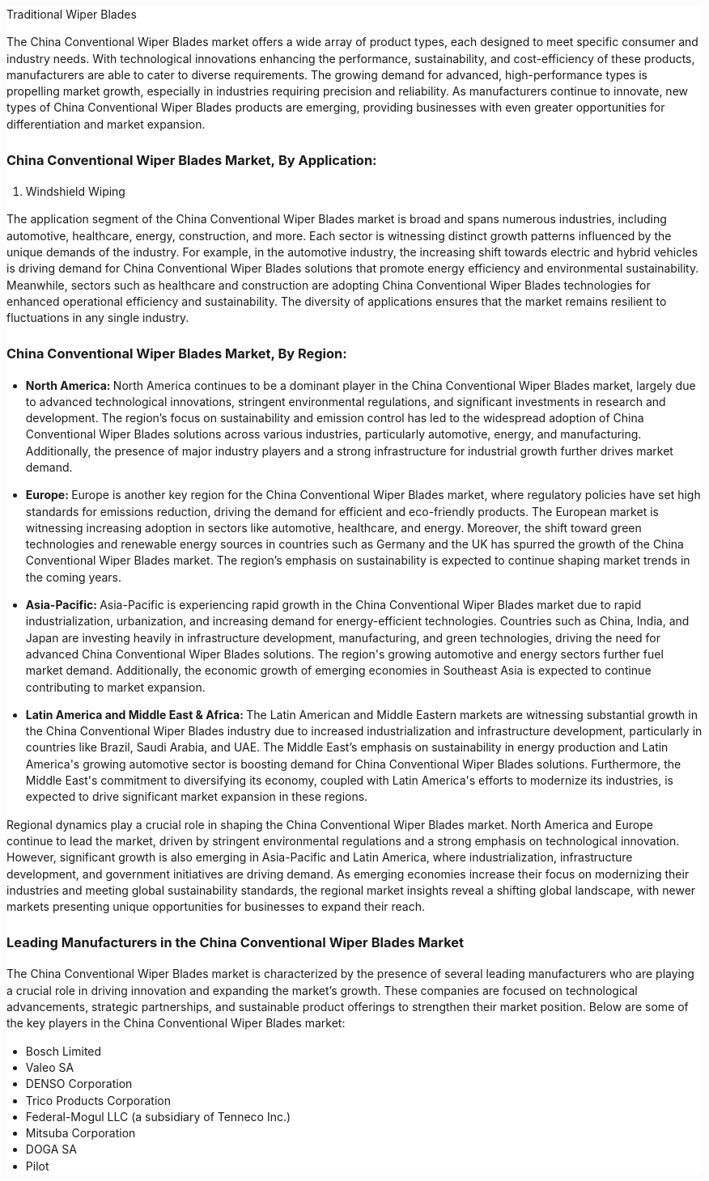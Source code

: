 Traditional Wiper Blades</li></ol><p>The China Conventional Wiper Blades market offers a wide array of product types, each designed to meet specific consumer and industry needs. With technological innovations enhancing the performance, sustainability, and cost-efficiency of these products, manufacturers are able to cater to diverse requirements. The growing demand for advanced, high-performance types is propelling market growth, especially in industries requiring precision and reliability. As manufacturers continue to innovate, new types of China Conventional Wiper Blades products are emerging, providing businesses with even greater opportunities for differentiation and market expansion.</p><h3>China Conventional Wiper Blades Market,&nbsp;By Application:</h3><ol><li>Windshield Wiping</li></ol><p>The application segment of the China Conventional Wiper Blades market is broad and spans numerous industries, including automotive, healthcare, energy, construction, and more. Each sector is witnessing distinct growth patterns influenced by the unique demands of the industry. For example, in the automotive industry, the increasing shift towards electric and hybrid vehicles is driving demand for China Conventional Wiper Blades solutions that promote energy efficiency and environmental sustainability. Meanwhile, sectors such as healthcare and construction are adopting China Conventional Wiper Blades technologies for enhanced operational efficiency and sustainability. The diversity of applications ensures that the market remains resilient to fluctuations in any single industry.</p><h3>China Conventional Wiper Blades Market, By Region:</h3><ul><li><p><strong>North America:&nbsp;</strong>North America continues to be a dominant player in the China Conventional Wiper Blades market, largely due to advanced technological innovations, stringent environmental regulations, and significant investments in research and development. The region&rsquo;s focus on sustainability and emission control has led to the widespread adoption of China Conventional Wiper Blades solutions across various industries, particularly automotive, energy, and manufacturing. Additionally, the presence of major industry players and a strong infrastructure for industrial growth further drives market demand.</p></li><li><p><strong><strong>Europe:&nbsp;</strong></strong>Europe is another key region for the China Conventional Wiper Blades market, where regulatory policies have set high standards for emissions reduction, driving the demand for efficient and eco-friendly products. The European market is witnessing increasing adoption in sectors like automotive, healthcare, and energy. Moreover, the shift toward green technologies and renewable energy sources in countries such as Germany and the UK has spurred the growth of the China Conventional Wiper Blades market. The region&rsquo;s emphasis on sustainability is expected to continue shaping market trends in the coming years.</p></li><li><p><strong><strong>Asia-Pacific:&nbsp;</strong></strong>Asia-Pacific is experiencing rapid growth in the China Conventional Wiper Blades market due to rapid industrialization, urbanization, and increasing demand for energy-efficient technologies. Countries such as China, India, and Japan are investing heavily in infrastructure development, manufacturing, and green technologies, driving the need for advanced China Conventional Wiper Blades solutions. The region's growing automotive and energy sectors further fuel market demand. Additionally, the economic growth of emerging economies in Southeast Asia is expected to continue contributing to market expansion.</p></li><li><p><strong><strong>Latin America and Middle East &amp; Africa:&nbsp;</strong></strong>The Latin American and Middle Eastern markets are witnessing substantial growth in the China Conventional Wiper Blades industry due to increased industrialization and infrastructure development, particularly in countries like Brazil, Saudi Arabia, and UAE. The Middle East&rsquo;s emphasis on sustainability in energy production and Latin America's growing automotive sector is boosting demand for China Conventional Wiper Blades solutions. Furthermore, the Middle East's commitment to diversifying its economy, coupled with Latin America's efforts to modernize its industries, is expected to drive significant market expansion in these regions.</p></li></ul><p>Regional dynamics play a crucial role in shaping the China Conventional Wiper Blades market. North America and Europe continue to lead the market, driven by stringent environmental regulations and a strong emphasis on technological innovation. However, significant growth is also emerging in Asia-Pacific and Latin America, where industrialization, infrastructure development, and government initiatives are driving demand. As emerging economies increase their focus on modernizing their industries and meeting global sustainability standards, the regional market insights reveal a shifting global landscape, with newer markets presenting unique opportunities for businesses to expand their reach.</p><h3><strong>Leading Manufacturers in the China Conventional Wiper Blades Market</strong></h3><p>The China Conventional Wiper Blades market is characterized by the presence of several leading manufacturers who are playing a crucial role in driving innovation and expanding the market&rsquo;s growth. These companies are focused on technological advancements, strategic partnerships, and sustainable product offerings to strengthen their market position. Below are some of the key players in the China Conventional Wiper Blades market:</p></div><div class="article-main__content" data-test-id="publishing-text-block"><ul><li><span class="">Bosch Limited<li> Valeo SA<li> DENSO Corporation<li> Trico Products Corporation<li> Federal-Mogul LLC (a subsidiary of Tenneco Inc.)<li> Mitsuba Corporation<li> DOGA SA<li> Pilot